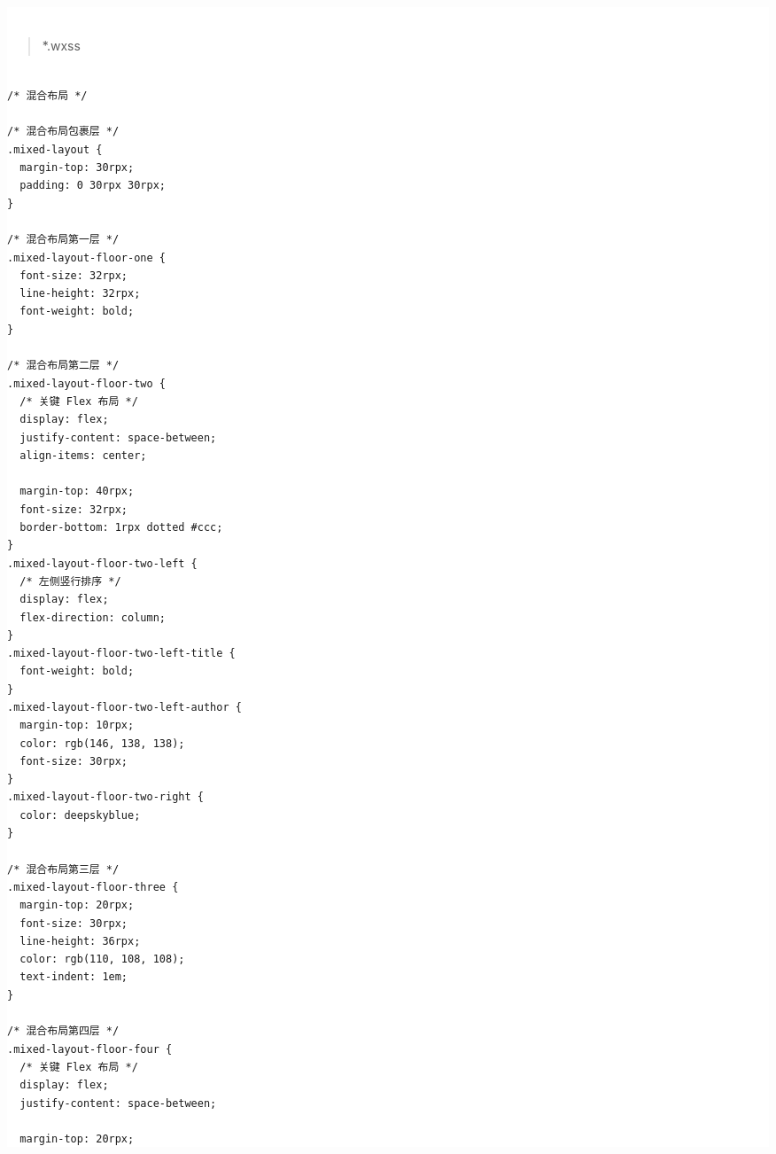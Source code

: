 <br>

> *.wxss
```

/* 混合布局 */

/* 混合布局包裹层 */
.mixed-layout {
  margin-top: 30rpx;
  padding: 0 30rpx 30rpx;
}

/* 混合布局第一层 */
.mixed-layout-floor-one {
  font-size: 32rpx;
  line-height: 32rpx;
  font-weight: bold;
}

/* 混合布局第二层 */
.mixed-layout-floor-two {
  /* 关键 Flex 布局 */
  display: flex;
  justify-content: space-between;
  align-items: center;

  margin-top: 40rpx;
  font-size: 32rpx;
  border-bottom: 1rpx dotted #ccc;
}
.mixed-layout-floor-two-left {
  /* 左侧竖行排序 */
  display: flex;
  flex-direction: column;
}
.mixed-layout-floor-two-left-title {
  font-weight: bold;
}
.mixed-layout-floor-two-left-author {
  margin-top: 10rpx;
  color: rgb(146, 138, 138);
  font-size: 30rpx;
}
.mixed-layout-floor-two-right {
  color: deepskyblue;
}

/* 混合布局第三层 */
.mixed-layout-floor-three {
  margin-top: 20rpx;
  font-size: 30rpx;
  line-height: 36rpx;
  color: rgb(110, 108, 108);
  text-indent: 1em;
}

/* 混合布局第四层 */
.mixed-layout-floor-four {
  /* 关键 Flex 布局 */
  display: flex;
  justify-content: space-between;

  margin-top: 20rpx;
```